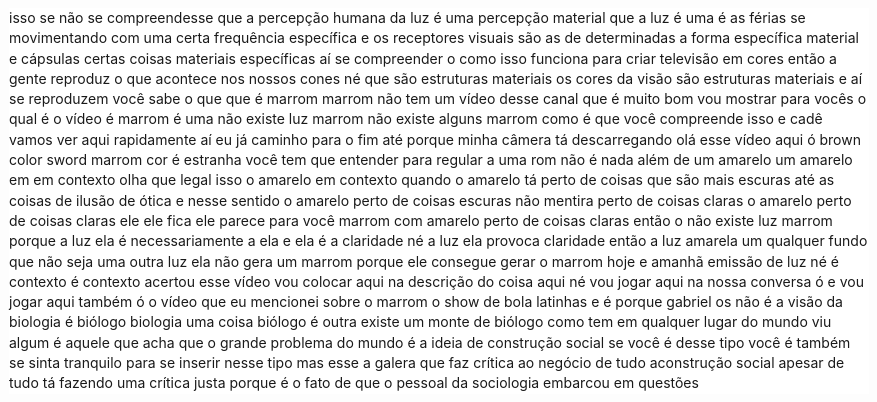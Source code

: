 isso se não se compreendesse que a
percepção humana da luz é uma percepção
material que a luz é uma é
as férias se movimentando com uma certa
frequência específica e os receptores
visuais são as de determinadas a forma
específica material e cápsulas certas
coisas materiais específicas aí se
compreender o como isso funciona para
criar televisão em cores então a gente
reproduz o que acontece nos nossos cones
né que são estruturas materiais os cores
da visão são estruturas materiais e aí
se reproduzem você sabe o que que é
marrom marrom não tem um vídeo desse
canal que é muito bom vou mostrar para
vocês o qual é o vídeo é marrom é uma
não existe luz marrom não existe alguns
marrom como é que você compreende isso
e cadê vamos ver aqui rapidamente aí eu
já caminho para o fim até porque minha
câmera tá descarregando
olá esse vídeo aqui ó brown color sword
marrom cor é estranha você tem que
entender para regular a uma rom não é
nada além de um amarelo um amarelo em em
contexto olha que legal isso o amarelo
em contexto quando o amarelo tá perto de
coisas que são mais escuras até as
coisas de ilusão de ótica e nesse
sentido o amarelo perto de coisas
escuras não mentira perto de coisas
claras o amarelo perto de coisas claras
ele ele fica ele parece para você marrom
com amarelo perto de coisas claras então
o não existe luz marrom porque a luz ela
é necessariamente a ela e ela é a
claridade né a luz ela provoca claridade
então a luz amarela um qualquer fundo
que não seja uma outra luz ela não gera
um marrom porque ele consegue gerar o
marrom
hoje e amanhã emissão de luz né é
contexto é contexto acertou esse vídeo
vou colocar aqui na descrição do coisa
aqui né vou jogar aqui na nossa conversa
ó e vou jogar aqui também ó o vídeo que
eu mencionei sobre o marrom
o show de bola latinhas
e é porque gabriel os não é a visão da
biologia é biólogo biologia
uma coisa biólogo é outra
existe um monte de biólogo
como tem em qualquer lugar do
mundo viu algum é aquele que
acha que o grande problema do mundo é a
ideia de construção social se você é
desse tipo você é também se
sinta tranquilo para se inserir nesse
tipo mas esse a galera que faz crítica
ao negócio de tudo aconstrução social
apesar de tudo tá fazendo uma crítica
justa porque é o fato de que o pessoal
da sociologia embarcou em questões
